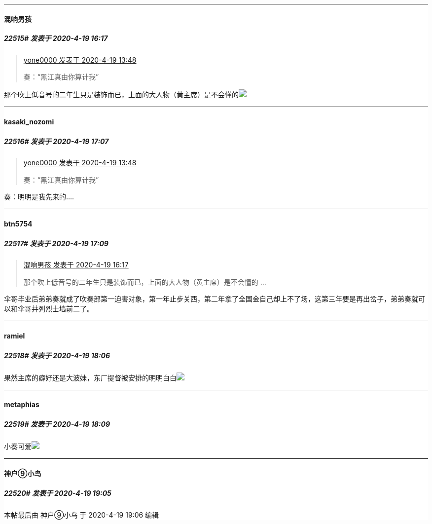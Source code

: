 *****

####  混响男孩  
##### 22515#       发表于 2020-4-19 16:17

<blockquote><a href="httphttps://bbs.saraba1st.com/2b/forum.php?mod=redirect&amp;goto=findpost&amp;pid=47132938&amp;ptid=1336553" target="_blank">yone0000 发表于 2020-4-19 13:48</a>

奏：“黑江真由你算计我”</blockquote>
那个吹上低音号的二年生只是装饰而已，上面的大人物（黄主席）是不会懂的<img src="https://static.saraba1st.com/image/smiley/face2017/067.png" referrerpolicy="no-referrer">

*****

####  kasaki_nozomi  
##### 22516#       发表于 2020-4-19 17:07

<blockquote><a href="httphttps://bbs.saraba1st.com/2b/forum.php?mod=redirect&amp;goto=findpost&amp;pid=47132938&amp;ptid=1336553" target="_blank">yone0000 发表于 2020-4-19 13:48</a>

奏：“黑江真由你算计我”</blockquote>
奏：明明是我先来的....

*****

####  btn5754  
##### 22517#       发表于 2020-4-19 17:09

<blockquote><a href="httphttps://bbs.saraba1st.com/2b/forum.php?mod=redirect&amp;goto=findpost&amp;pid=47134155&amp;ptid=1336553" target="_blank">混响男孩 发表于 2020-4-19 16:17</a>

那个吹上低音号的二年生只是装饰而已，上面的大人物（黄主席）是不会懂的 ...</blockquote>
伞哥毕业后弟弟奏就成了吹奏部第一迫害对象，第一年止步关西，第二年拿了全国金自己却上不了场，这第三年要是再出岔子，弟弟奏就可以和伞哥并列烈士墙前二了。

*****

####  ramiel  
##### 22518#       发表于 2020-4-19 18:06

果然主席的癖好还是大波妹，东厂提督被安排的明明白白<img src="https://static.saraba1st.com/image/smiley/face2017/067.png" referrerpolicy="no-referrer">

*****

####  metaphias  
##### 22519#       发表于 2020-4-19 18:09

小奏可爱<img src="https://static.saraba1st.com/image/smiley/face2017/071.png" referrerpolicy="no-referrer">

*****

####  神户⑨小鸟  
##### 22520#       发表于 2020-4-19 19:05

 本帖最后由 神户⑨小鸟 于 2020-4-19 19:06 编辑 
